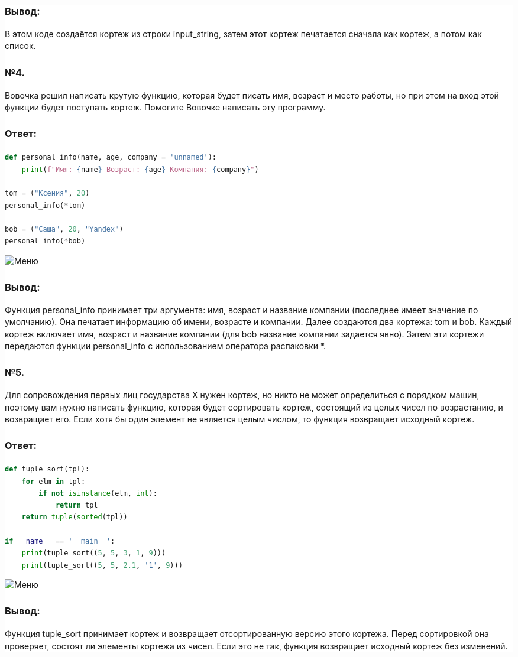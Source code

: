 ### Вывод: 
В этом коде создаётся кортеж из строки input_string, затем этот кортеж печатается сначала как кортеж, а потом как список. 

### №4. 
Вовочка решил написать крутую функцию, которая будет писать имя, возраст и место работы, но при этом на вход этой функции будет поступать кортеж. Помогите Вовочке написать эту программу.
### Ответ:
```python
def personal_info(name, age, company = 'unnamed'):
    print(f"Имя: {name} Возраст: {age} Компания: {company}")

tom = ("Ксения", 20)
personal_info(*tom)

bob = ("Саша", 20, "Yandex")
personal_info(*bob)
```
![Меню](https://github.com/KseniaSokolenko/PI/blob/theme_6/%D0%BA%D0%B0%D1%80%D1%82%D0%B8%D0%BD%D0%BA%D0%B8/4.png)

### Вывод: 
Функция personal_info принимает три аргумента: имя, возраст и название компании (последнее имеет значение по умолчанию). Она печатает информацию об имени, возрасте и компании. Далее создаются два кортежа: tom и bob. Каждый кортеж включает имя, возраст и название компании (для bob название компании задается явно). Затем эти кортежи передаются функции personal_info с использованием оператора распаковки *.

### №5. 
Для сопровождения первых лиц государства X нужен кортеж, но никто не может определиться с порядком машин, поэтому вам нужно написать функцию, которая будет сортировать кортеж, состоящий из целых чисел по возрастанию, и возвращает его. Если хотя бы один элемент не является целым числом, то функция возвращает исходный кортеж.
### Ответ:
```python
def tuple_sort(tpl):
    for elm in tpl:
        if not isinstance(elm, int):
            return tpl
    return tuple(sorted(tpl))

if __name__ == '__main__':
    print(tuple_sort((5, 5, 3, 1, 9)))
    print(tuple_sort((5, 5, 2.1, '1', 9)))
```
![Меню](https://github.com/KseniaSokolenko/PI/blob/theme_6/%D0%BA%D0%B0%D1%80%D1%82%D0%B8%D0%BD%D0%BA%D0%B8/5.png)

### Вывод: 
Функция tuple_sort принимает кортеж и возвращает отсортированную версию этого кортежа. Перед сортировкой она проверяет, состоят ли элементы кортежа из чисел. Если это не так, функция возвращает исходный кортеж без изменений.
